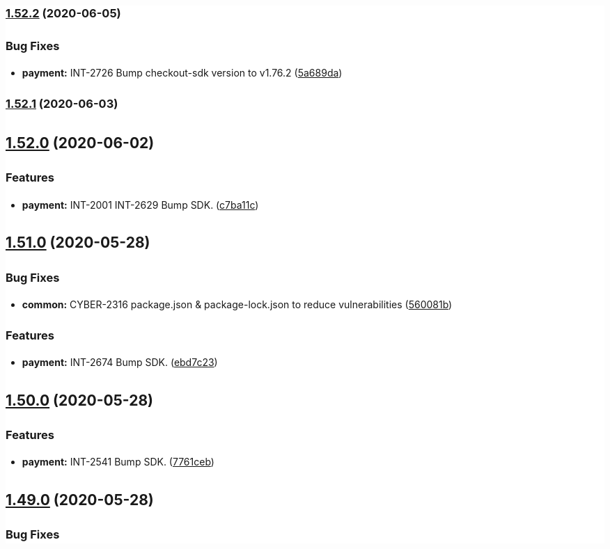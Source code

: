 ### [1.52.2](https://github.com/bigcommerce/checkout-js/compare/v1.52.1...v1.52.2) (2020-06-05)


### Bug Fixes

* **payment:** INT-2726 Bump checkout-sdk version to v1.76.2 ([5a689da](https://github.com/bigcommerce/checkout-js/commit/5a689da))

### [1.52.1](https://github.com/bigcommerce/checkout-js/compare/v1.52.0...v1.52.1) (2020-06-03)

## [1.52.0](https://github.com/bigcommerce/checkout-js/compare/v1.51.0...v1.52.0) (2020-06-02)


### Features

* **payment:** INT-2001 INT-2629 Bump SDK. ([c7ba11c](https://github.com/bigcommerce/checkout-js/commit/c7ba11c))

## [1.51.0](https://github.com/bigcommerce/checkout-js/compare/v1.50.0...v1.51.0) (2020-05-28)


### Bug Fixes

* **common:** CYBER-2316 package.json & package-lock.json to reduce vulnerabilities ([560081b](https://github.com/bigcommerce/checkout-js/commit/560081b))


### Features

* **payment:** INT-2674 Bump SDK. ([ebd7c23](https://github.com/bigcommerce/checkout-js/commit/ebd7c23))

## [1.50.0](https://github.com/bigcommerce/checkout-js/compare/v1.49.0...v1.50.0) (2020-05-28)


### Features

* **payment:** INT-2541 Bump SDK. ([7761ceb](https://github.com/bigcommerce/checkout-js/commit/7761ceb))

## [1.49.0](https://github.com/bigcommerce/checkout-js/compare/v1.48.0...v1.49.0) (2020-05-28)


### Bug Fixes

